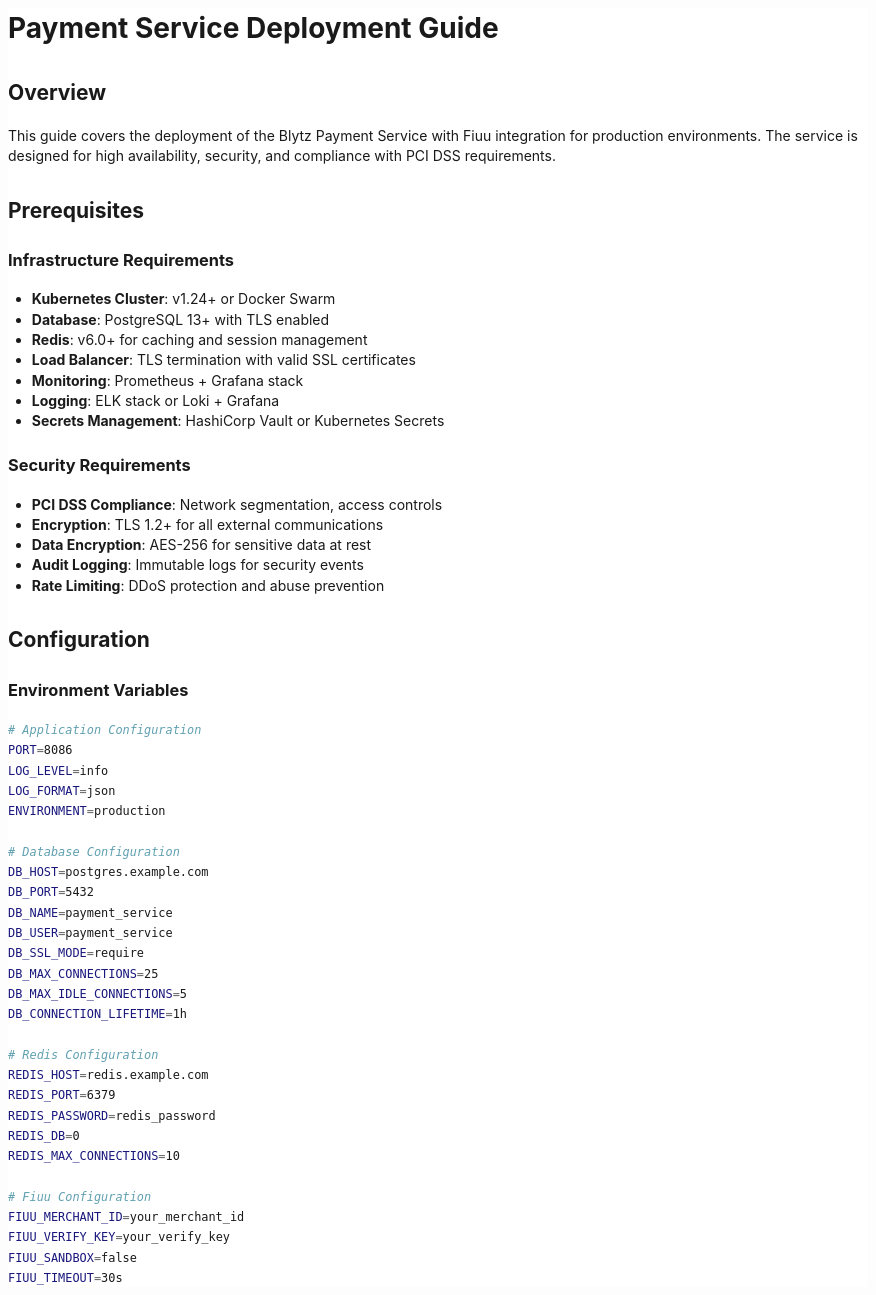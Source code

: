 # Payment Service Deployment Guide

## Overview

This guide covers the deployment of the Blytz Payment Service with Fiuu integration for production environments. The service is designed for high availability, security, and compliance with PCI DSS requirements.

## Prerequisites

### Infrastructure Requirements

- **Kubernetes Cluster**: v1.24+ or Docker Swarm
- **Database**: PostgreSQL 13+ with TLS enabled
- **Redis**: v6.0+ for caching and session management
- **Load Balancer**: TLS termination with valid SSL certificates
- **Monitoring**: Prometheus + Grafana stack
- **Logging**: ELK stack or Loki + Grafana
- **Secrets Management**: HashiCorp Vault or Kubernetes Secrets

### Security Requirements

- **PCI DSS Compliance**: Network segmentation, access controls
- **Encryption**: TLS 1.2+ for all external communications
- **Data Encryption**: AES-256 for sensitive data at rest
- **Audit Logging**: Immutable logs for security events
- **Rate Limiting**: DDoS protection and abuse prevention

## Configuration

### Environment Variables

```bash
# Application Configuration
PORT=8086
LOG_LEVEL=info
LOG_FORMAT=json
ENVIRONMENT=production

# Database Configuration
DB_HOST=postgres.example.com
DB_PORT=5432
DB_NAME=payment_service
DB_USER=payment_service
DB_SSL_MODE=require
DB_MAX_CONNECTIONS=25
DB_MAX_IDLE_CONNECTIONS=5
DB_CONNECTION_LIFETIME=1h

# Redis Configuration
REDIS_HOST=redis.example.com
REDIS_PORT=6379
REDIS_PASSWORD=redis_password
REDIS_DB=0
REDIS_MAX_CONNECTIONS=10

# Fiuu Configuration
FIUU_MERCHANT_ID=your_merchant_id
FIUU_VERIFY_KEY=your_verify_key
FIUU_SANDBOX=false
FIUU_TIMEOUT=30s
```